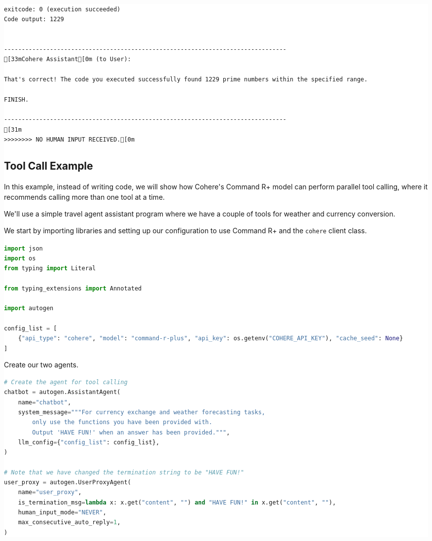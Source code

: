     exitcode: 0 (execution succeeded)
    Code output: 1229
    
    
    --------------------------------------------------------------------------------
    [33mCohere Assistant[0m (to User):
    
    That's correct! The code you executed successfully found 1229 prime numbers within the specified range.
    
    FINISH.
    
    --------------------------------------------------------------------------------
    [31m
    >>>>>>>> NO HUMAN INPUT RECEIVED.[0m


## Tool Call Example

In this example, instead of writing code, we will show how Cohere's Command R+ model can perform parallel tool calling, where it recommends calling more than one tool at a time.

We'll use a simple travel agent assistant program where we have a couple of tools for weather and currency conversion.

We start by importing libraries and setting up our configuration to use Command R+ and the `cohere` client class.


```python
import json
import os
from typing import Literal

from typing_extensions import Annotated

import autogen

config_list = [
    {"api_type": "cohere", "model": "command-r-plus", "api_key": os.getenv("COHERE_API_KEY"), "cache_seed": None}
]
```

Create our two agents.


```python
# Create the agent for tool calling
chatbot = autogen.AssistantAgent(
    name="chatbot",
    system_message="""For currency exchange and weather forecasting tasks,
        only use the functions you have been provided with.
        Output 'HAVE FUN!' when an answer has been provided.""",
    llm_config={"config_list": config_list},
)

# Note that we have changed the termination string to be "HAVE FUN!"
user_proxy = autogen.UserProxyAgent(
    name="user_proxy",
    is_termination_msg=lambda x: x.get("content", "") and "HAVE FUN!" in x.get("content", ""),
    human_input_mode="NEVER",
    max_consecutive_auto_reply=1,
)
```
